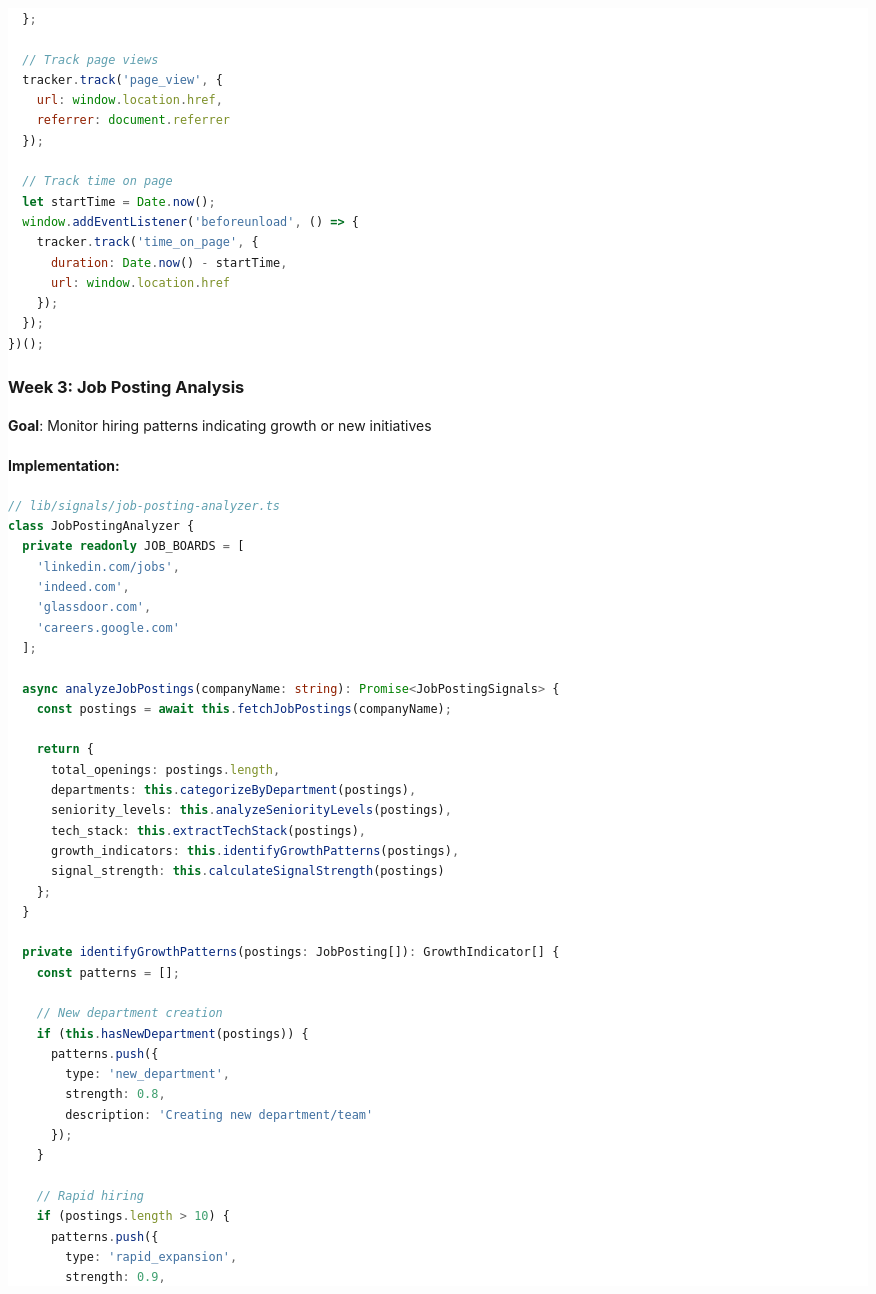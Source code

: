 ```javascript
  };

  // Track page views
  tracker.track('page_view', {
    url: window.location.href,
    referrer: document.referrer
  });

  // Track time on page
  let startTime = Date.now();
  window.addEventListener('beforeunload', () => {
    tracker.track('time_on_page', {
      duration: Date.now() - startTime,
      url: window.location.href
    });
  });
})();
```

### Week 3: Job Posting Analysis
**Goal**: Monitor hiring patterns indicating growth or new initiatives

#### Implementation:
```typescript
// lib/signals/job-posting-analyzer.ts
class JobPostingAnalyzer {
  private readonly JOB_BOARDS = [
    'linkedin.com/jobs',
    'indeed.com',
    'glassdoor.com',
    'careers.google.com'
  ];

  async analyzeJobPostings(companyName: string): Promise<JobPostingSignals> {
    const postings = await this.fetchJobPostings(companyName);

    return {
      total_openings: postings.length,
      departments: this.categorizeByDepartment(postings),
      seniority_levels: this.analyzeSeniorityLevels(postings),
      tech_stack: this.extractTechStack(postings),
      growth_indicators: this.identifyGrowthPatterns(postings),
      signal_strength: this.calculateSignalStrength(postings)
    };
  }

  private identifyGrowthPatterns(postings: JobPosting[]): GrowthIndicator[] {
    const patterns = [];

    // New department creation
    if (this.hasNewDepartment(postings)) {
      patterns.push({
        type: 'new_department',
        strength: 0.8,
        description: 'Creating new department/team'
      });
    }

    // Rapid hiring
    if (postings.length > 10) {
      patterns.push({
        type: 'rapid_expansion',
        strength: 0.9,
```